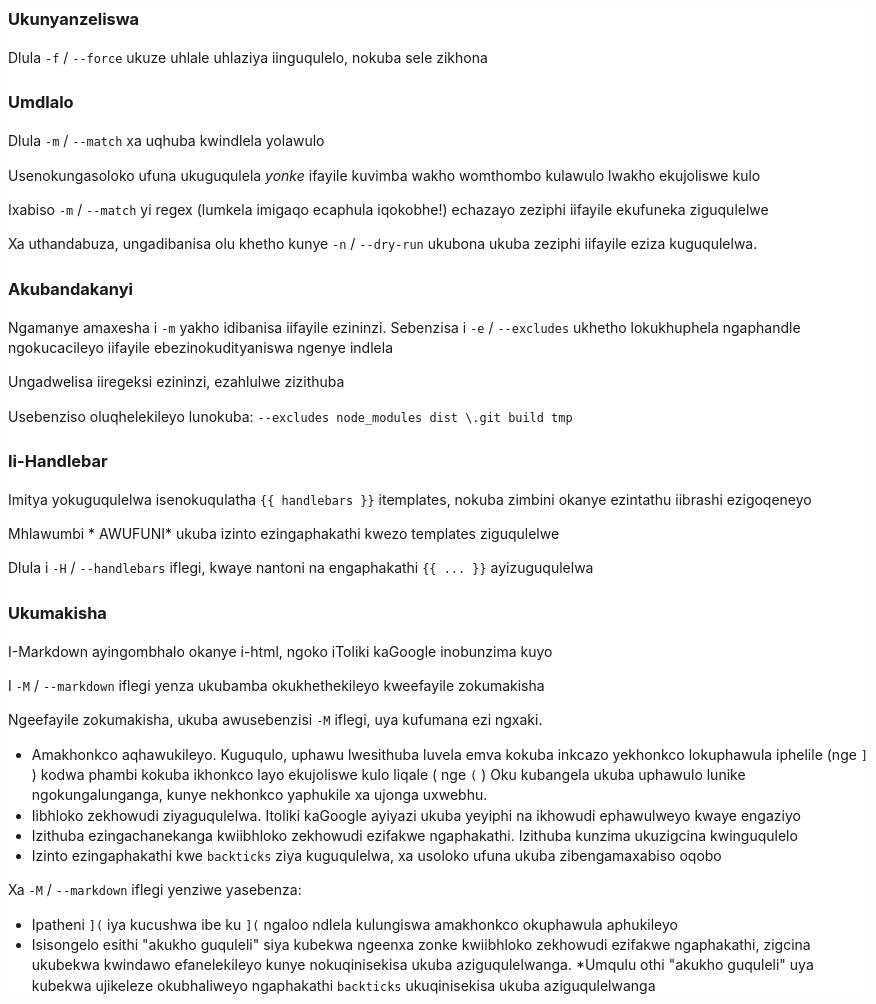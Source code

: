  ### Ukunyanzeliswa
 Dlula `-f` / `--force` ukuze uhlale uhlaziya iinguqulelo, nokuba sele zikhona

 ### Umdlalo
 Dlula `-m` / `--match` xa uqhuba kwindlela yolawulo

 Usenokungasoloko ufuna ukuguqulela *yonke* ifayile kuvimba wakho womthombo kulawulo lwakho ekujoliswe kulo

 Ixabiso `-m` / `--match` yi regex (lumkela imigaqo ecaphula iqokobhe!) echazayo
 zeziphi iifayile ekufuneka ziguqulelwe

 Xa uthandabuza, ungadibanisa olu khetho kunye `-n` / `--dry-run` ukubona ukuba zeziphi iifayile eziza kuguqulelwa.

 ### Akubandakanyi
 Ngamanye amaxesha i `-m` yakho idibanisa iifayile ezininzi. Sebenzisa i `-e` / `--excludes` ukhetho lokukhuphela ngaphandle ngokucacileyo
 iifayile ebezinokudityaniswa ngenye indlela

 Ungadwelisa iiregeksi ezininzi, ezahlulwe zizithuba

 Usebenziso oluqhelekileyo lunokuba: `--excludes node_modules dist \.git build tmp`

 ### Ii-Handlebar
 Imitya yokuguqulelwa isenokuqulatha `{{ handlebars }}` itemplates, nokuba zimbini okanye ezintathu iibrashi ezigoqeneyo

 Mhlawumbi * AWUFUNI* ukuba izinto ezingaphakathi kwezo templates ziguqulelwe

 Dlula i `-H` / `--handlebars` iflegi, kwaye nantoni na engaphakathi `{{ ... }}` ayizuguqulelwa

 ### Ukumakisha
 I-Markdown ayingombhalo okanye i-html, ngoko iToliki kaGoogle inobunzima kuyo

 I `-M` / `--markdown` iflegi yenza ukubamba okukhethekileyo kweefayile zokumakisha

 Ngeefayile zokumakisha, ukuba awusebenzisi `-M` iflegi, uya kufumana ezi ngxaki.
 * Amakhonkco aqhawukileyo. Kuguqulo, uphawu lwesithuba luvela emva kokuba inkcazo yekhonkco lokuphawula iphelile (nge `]` ) kodwa
 phambi kokuba ikhonkco layo ekujoliswe kulo liqale ( nge `(` ) Oku kubangela ukuba uphawulo lunike ngokungalunganga, kunye nekhonkco
 yaphukile xa ujonga uxwebhu.
 * Iibhloko zekhowudi ziyaguqulelwa. Itoliki kaGoogle ayiyazi ukuba yeyiphi na ikhowudi ephawulweyo kwaye engaziyo
 * Izithuba ezingachanekanga kwiibhloko zekhowudi ezifakwe ngaphakathi. Izithuba kunzima ukuzigcina kwinguqulelo
 * Izinto ezingaphakathi kwe `backticks` ziya kuguqulelwa, xa usoloko ufuna ukuba zibengamaxabiso oqobo

 Xa `-M` / `--markdown` iflegi yenziwe yasebenza:
 * Ipatheni `](` iya kucushwa ibe ku `](` ngaloo ndlela kulungiswa amakhonkco okuphawula aphukileyo
 * Isisongelo esithi "akukho guquleli" siya kubekwa ngeenxa zonke kwiibhloko zekhowudi ezifakwe ngaphakathi, zigcina ukubekwa kwindawo efanelekileyo kunye nokuqinisekisa ukuba aziguqulelwanga.
 *Umqulu othi "akukho guquleli" uya kubekwa ujikeleze okubhaliweyo ngaphakathi `backticks` ukuqinisekisa ukuba aziguqulelwanga
